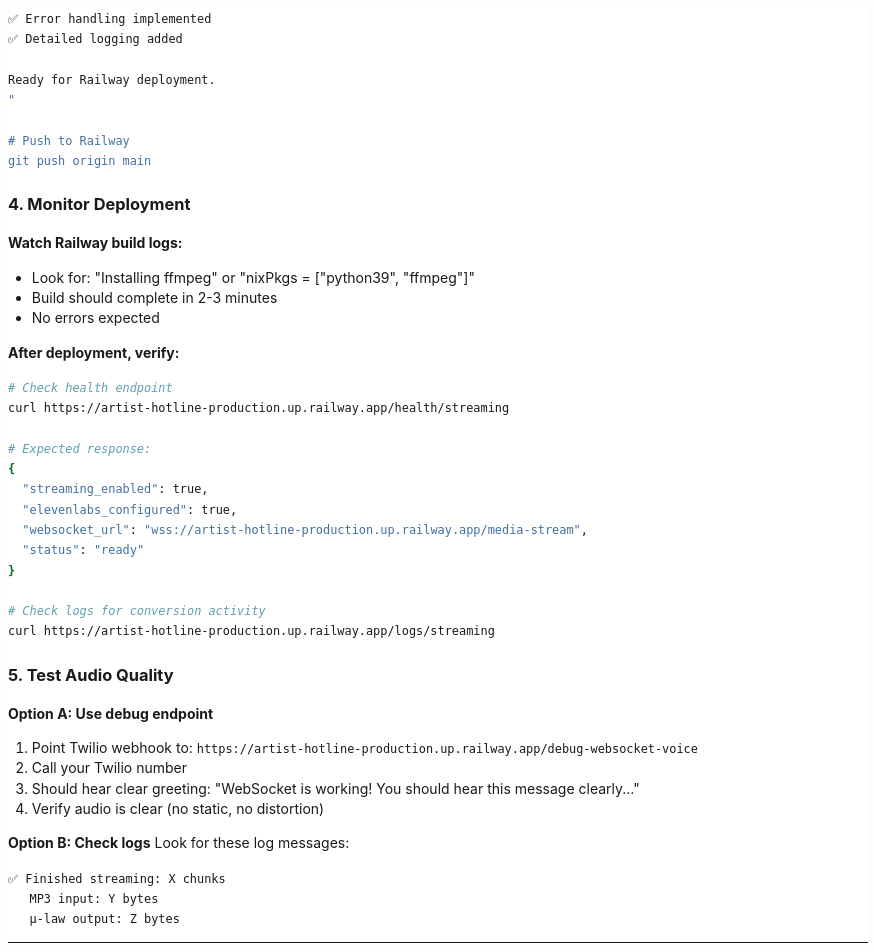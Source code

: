 ```bash
✅ Error handling implemented
✅ Detailed logging added

Ready for Railway deployment.
"

# Push to Railway
git push origin main
```

### 4. Monitor Deployment

**Watch Railway build logs:**
- Look for: "Installing ffmpeg" or "nixPkgs = [\"python39\", \"ffmpeg\"]"
- Build should complete in 2-3 minutes
- No errors expected

**After deployment, verify:**
```bash
# Check health endpoint
curl https://artist-hotline-production.up.railway.app/health/streaming

# Expected response:
{
  "streaming_enabled": true,
  "elevenlabs_configured": true,
  "websocket_url": "wss://artist-hotline-production.up.railway.app/media-stream",
  "status": "ready"
}

# Check logs for conversion activity
curl https://artist-hotline-production.up.railway.app/logs/streaming
```

### 5. Test Audio Quality

**Option A: Use debug endpoint**
1. Point Twilio webhook to: `https://artist-hotline-production.up.railway.app/debug-websocket-voice`
2. Call your Twilio number
3. Should hear clear greeting: "WebSocket is working! You should hear this message clearly..."
4. Verify audio is clear (no static, no distortion)

**Option B: Check logs**
Look for these log messages:
```
✅ Finished streaming: X chunks
   MP3 input: Y bytes
   µ-law output: Z bytes
```

---
